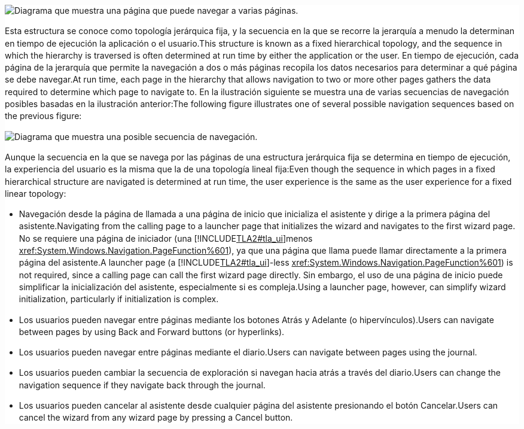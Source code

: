  ![Diagrama que muestra una página que puede navegar a varias páginas.](./media/navigation-topologies-overview/navigation-topology-multiple-pages.png)  
  
 <span data-ttu-id="2232e-148">Esta estructura se conoce como topología jerárquica fija, y la secuencia en la que se recorre la jerarquía a menudo la determinan en tiempo de ejecución la aplicación o el usuario.</span><span class="sxs-lookup"><span data-stu-id="2232e-148">This structure is known as a fixed hierarchical topology, and the sequence in which the hierarchy is traversed is often determined at run time by either the application or the user.</span></span> <span data-ttu-id="2232e-149">En tiempo de ejecución, cada página de la jerarquía que permite la navegación a dos o más páginas recopila los datos necesarios para determinar a qué página se debe navegar.</span><span class="sxs-lookup"><span data-stu-id="2232e-149">At run time, each page in the hierarchy that allows navigation to two or more other pages gathers the data required to determine which page to navigate to.</span></span> <span data-ttu-id="2232e-150">En la ilustración siguiente se muestra una de varias secuencias de navegación posibles basadas en la ilustración anterior:</span><span class="sxs-lookup"><span data-stu-id="2232e-150">The following figure illustrates one of several possible navigation sequences based on the previous figure:</span></span>  
  
 ![Diagrama que muestra una posible secuencia de navegación.](./media/navigation-topologies-overview/navigation-topology-fixed-hierarchical.png)  
  
 <span data-ttu-id="2232e-152">Aunque la secuencia en la que se navega por las páginas de una estructura jerárquica fija se determina en tiempo de ejecución, la experiencia del usuario es la misma que la de una topología lineal fija:</span><span class="sxs-lookup"><span data-stu-id="2232e-152">Even though the sequence in which pages in a fixed hierarchical structure are navigated is determined at run time, the user experience is the same as the user experience for a fixed linear topology:</span></span>  
  
- <span data-ttu-id="2232e-153">Navegación desde la página de llamada a una página de inicio que inicializa el asistente y dirige a la primera página del asistente.</span><span class="sxs-lookup"><span data-stu-id="2232e-153">Navigating from the calling page to a launcher page that initializes the wizard and navigates to the first wizard page.</span></span> <span data-ttu-id="2232e-154">No se requiere una página de iniciador (una [!INCLUDE[TLA2#tla_ui](../../../../includes/tla2sharptla-ui-md.md)]menos <xref:System.Windows.Navigation.PageFunction%601>), ya que una página que llama puede llamar directamente a la primera página del asistente.</span><span class="sxs-lookup"><span data-stu-id="2232e-154">A launcher page (a [!INCLUDE[TLA2#tla_ui](../../../../includes/tla2sharptla-ui-md.md)]-less <xref:System.Windows.Navigation.PageFunction%601>) is not required, since a calling page can call the first wizard page directly.</span></span> <span data-ttu-id="2232e-155">Sin embargo, el uso de una página de inicio puede simplificar la inicialización del asistente, especialmente si es compleja.</span><span class="sxs-lookup"><span data-stu-id="2232e-155">Using a launcher page, however, can simplify wizard initialization, particularly if initialization is complex.</span></span>  
  
- <span data-ttu-id="2232e-156">Los usuarios pueden navegar entre páginas mediante los botones Atrás y Adelante (o hipervínculos).</span><span class="sxs-lookup"><span data-stu-id="2232e-156">Users can navigate between pages by using Back and Forward buttons (or hyperlinks).</span></span>  
  
- <span data-ttu-id="2232e-157">Los usuarios pueden navegar entre páginas mediante el diario.</span><span class="sxs-lookup"><span data-stu-id="2232e-157">Users can navigate between pages using the journal.</span></span>  
  
- <span data-ttu-id="2232e-158">Los usuarios pueden cambiar la secuencia de exploración si navegan hacia atrás a través del diario.</span><span class="sxs-lookup"><span data-stu-id="2232e-158">Users can change the navigation sequence if they navigate back through the journal.</span></span>  
  
- <span data-ttu-id="2232e-159">Los usuarios pueden cancelar al asistente desde cualquier página del asistente presionando el botón Cancelar.</span><span class="sxs-lookup"><span data-stu-id="2232e-159">Users can cancel the wizard from any wizard page by pressing a Cancel button.</span></span>  
  